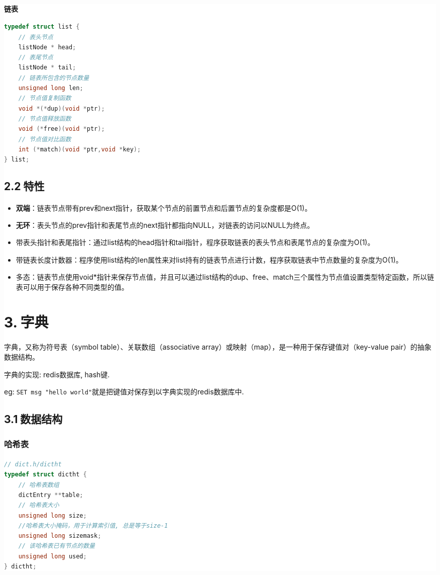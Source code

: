 **链表**

```c
typedef struct list {
    // 表头节点
    listNode * head;
    // 表尾节点
    listNode * tail;
    // 链表所包含的节点数量
    unsigned long len;
    // 节点值复制函数
    void *(*dup)(void *ptr);
    // 节点值释放函数
    void (*free)(void *ptr);
    // 节点值对比函数
    int (*match)(void *ptr,void *key);
} list;
```

## 2.2 特性

- **双端**：链表节点带有prev和next指针，获取某个节点的前置节点和后置节点的复杂度都是O(1)。

- **无环**：表头节点的prev指针和表尾节点的next指针都指向NULL，对链表的访问以NULL为终点。

- 带表头指针和表尾指针：通过list结构的head指针和tail指针，程序获取链表的表头节点和表尾节点的复杂度为O(1)。

- 带链表长度计数器：程序使用list结构的len属性来对list持有的链表节点进行计数，程序获取链表中节点数量的复杂度为O(1)。

- 多态：链表节点使用void*指针来保存节点值，并且可以通过list结构的dup、free、match三个属性为节点值设置类型特定函数，所以链表可以用于保存各种不同类型的值。



# 3. 字典

字典，又称为符号表（symbol table）、关联数组（associative array）或映射（map），是一种用于保存键值对（key-value pair）的抽象数据结构。

字典的实现: redis数据库, hash键. 

eg: `SET msg "hello world"`就是把键值对保存到以字典实现的redis数据库中. 



## 3.1 数据结构

### 哈希表

```c
// dict.h/dictht
typedef struct dictht {
    // 哈希表数组
    dictEntry **table;
    // 哈希表大小
    unsigned long size;
    //哈希表大小掩码，用于计算索引值, 总是等于size-1
    unsigned long sizemask;
    // 该哈希表已有节点的数量
    unsigned long used;
} dictht;
```
